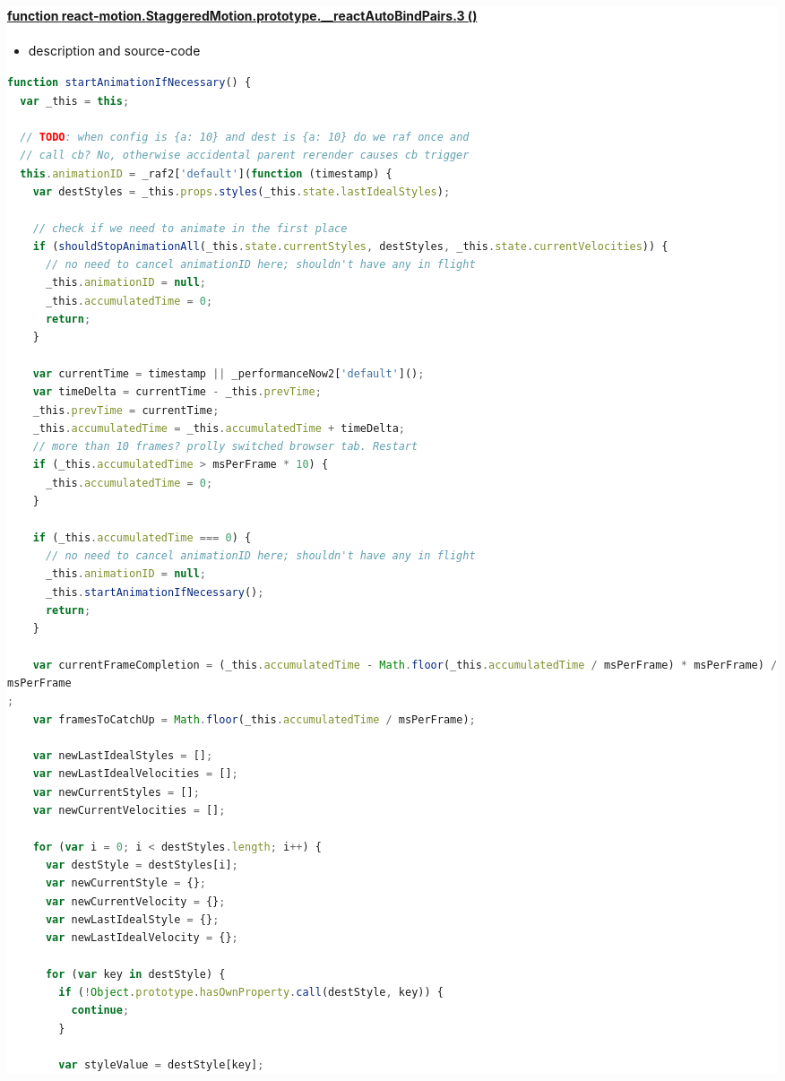 #### <a name="apidoc.element.react-motion.StaggeredMotion.prototype.__reactAutoBindPairs.3"></a>[function <span class="apidocSignatureSpan">react-motion.StaggeredMotion.prototype.__reactAutoBindPairs.</span>3 ()](#apidoc.element.react-motion.StaggeredMotion.prototype.__reactAutoBindPairs.3)
- description and source-code
```javascript
function startAnimationIfNecessary() {
  var _this = this;

  // TODO: when config is {a: 10} and dest is {a: 10} do we raf once and
  // call cb? No, otherwise accidental parent rerender causes cb trigger
  this.animationID = _raf2['default'](function (timestamp) {
    var destStyles = _this.props.styles(_this.state.lastIdealStyles);

    // check if we need to animate in the first place
    if (shouldStopAnimationAll(_this.state.currentStyles, destStyles, _this.state.currentVelocities)) {
      // no need to cancel animationID here; shouldn't have any in flight
      _this.animationID = null;
      _this.accumulatedTime = 0;
      return;
    }

    var currentTime = timestamp || _performanceNow2['default']();
    var timeDelta = currentTime - _this.prevTime;
    _this.prevTime = currentTime;
    _this.accumulatedTime = _this.accumulatedTime + timeDelta;
    // more than 10 frames? prolly switched browser tab. Restart
    if (_this.accumulatedTime > msPerFrame * 10) {
      _this.accumulatedTime = 0;
    }

    if (_this.accumulatedTime === 0) {
      // no need to cancel animationID here; shouldn't have any in flight
      _this.animationID = null;
      _this.startAnimationIfNecessary();
      return;
    }

    var currentFrameCompletion = (_this.accumulatedTime - Math.floor(_this.accumulatedTime / msPerFrame) * msPerFrame) / msPerFrame
;
    var framesToCatchUp = Math.floor(_this.accumulatedTime / msPerFrame);

    var newLastIdealStyles = [];
    var newLastIdealVelocities = [];
    var newCurrentStyles = [];
    var newCurrentVelocities = [];

    for (var i = 0; i < destStyles.length; i++) {
      var destStyle = destStyles[i];
      var newCurrentStyle = {};
      var newCurrentVelocity = {};
      var newLastIdealStyle = {};
      var newLastIdealVelocity = {};

      for (var key in destStyle) {
        if (!Object.prototype.hasOwnProperty.call(destStyle, key)) {
          continue;
        }

        var styleValue = destStyle[key];
```